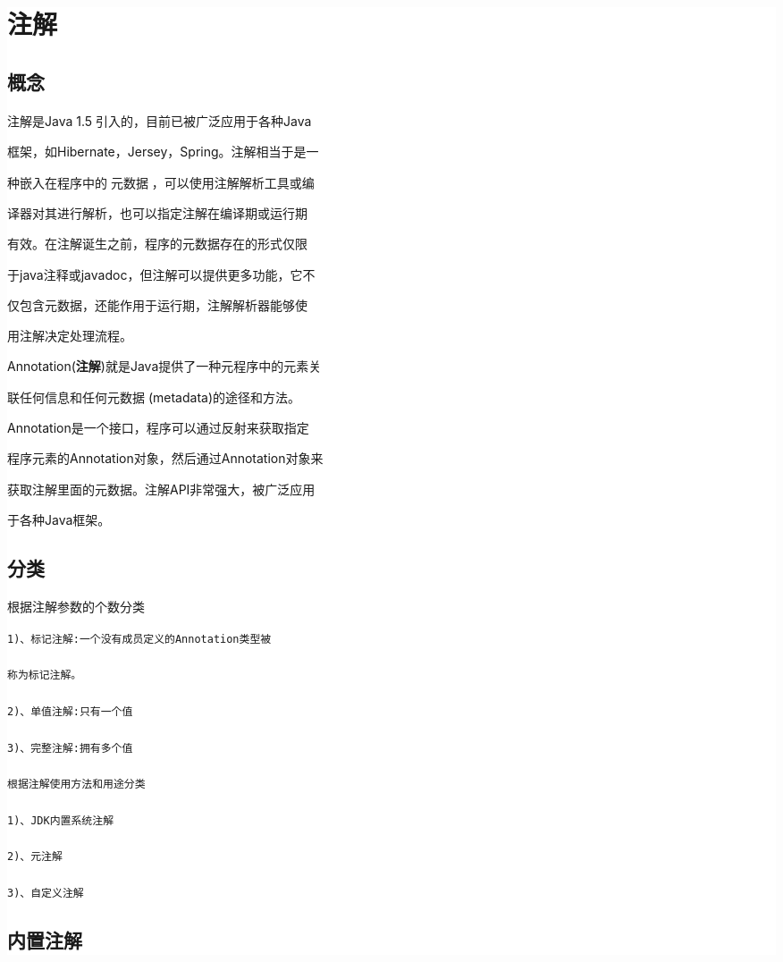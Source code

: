 # 注解

## 概念

注解是Java 1.5 引入的，目前已被广泛应用于各种Java

框架，如Hibernate，Jersey，Spring。注解相当于是一

种嵌入在程序中的 元数据 ，可以使用注解解析工具或编

译器对其进行解析，也可以指定注解在编译期或运行期

有效。在注解诞生之前，程序的元数据存在的形式仅限

于java注释或javadoc，但注解可以提供更多功能，它不

仅包含元数据，还能作用于运行期，注解解析器能够使

用注解决定处理流程。

Annotation(**注解**)就是Java提供了一种元程序中的元素关

联任何信息和任何元数据 (metadata)的途径和方法。

Annotation是一个接口，程序可以通过反射来获取指定

程序元素的Annotation对象，然后通过Annotation对象来

获取注解里面的元数据。注解API非常强大，被广泛应用

于各种Java框架。

## 分类

根据注解参数的个数分类

```
1)、标记注解:一个没有成员定义的Annotation类型被

称为标记注解。

2)、单值注解:只有一个值

3)、完整注解:拥有多个值

根据注解使用方法和用途分类

1)、JDK内置系统注解

2)、元注解

3)、自定义注解
```

## 内置注解
